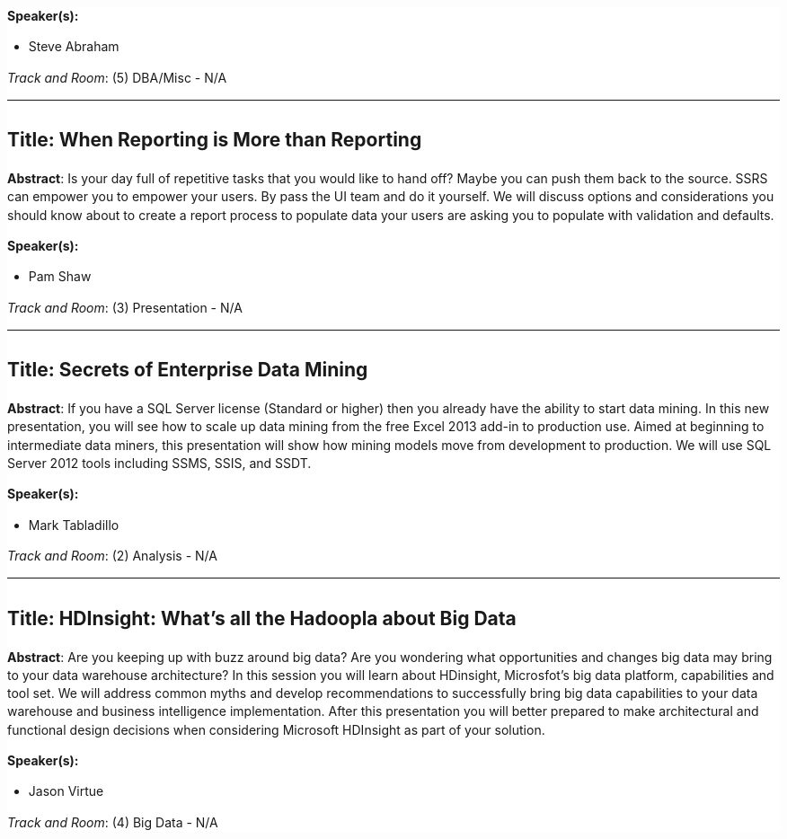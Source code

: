 **Speaker(s):**
- Steve Abraham
 
*Track and Room*: (5) DBA/Misc - N/A
 
----------------------------------------------------------------------------------- 
 
 
## Title: When Reporting is More than Reporting
 
**Abstract**:
Is your day full of repetitive tasks that you would like to hand off? Maybe you can push them back to the source. SSRS can empower you to empower your users. By pass the UI team and do it yourself. We will discuss options and considerations you should know about to create a report process to populate data your users are asking you to populate with validation and defaults.
 
**Speaker(s):**
- Pam Shaw
 
*Track and Room*: (3) Presentation - N/A
 
----------------------------------------------------------------------------------- 
 
 
## Title: Secrets of Enterprise Data Mining
 
**Abstract**:
If you have a SQL Server license (Standard or higher) then you already have the ability to start data mining.  In this new presentation, you will see how to scale up data mining from the free Excel 2013 add-in to production use.  Aimed at beginning to intermediate data miners, this presentation will show how mining models move from development to production.  We will use SQL Server 2012 tools including SSMS, SSIS, and SSDT.
 
**Speaker(s):**
- Mark Tabladillo
 
*Track and Room*: (2) Analysis - N/A
 
----------------------------------------------------------------------------------- 
 
 
## Title: HDInsight: What’s all the Hadoopla about Big Data
 
**Abstract**:
Are you keeping up with buzz around big data? Are you wondering what opportunities and changes big data may bring to your data warehouse architecture? In this session you will learn about HDinsight, Microsfot’s big data platform, capabilities and tool set. We will address common myths and develop recommendations to successfully bring big data capabilities to your data warehouse and business intelligence implementation. After this presentation you will better prepared to make architectural and functional design decisions when considering Microsoft HDInsight as part of your solution.
 
**Speaker(s):**
- Jason Virtue
 
*Track and Room*: (4) Big Data - N/A
 